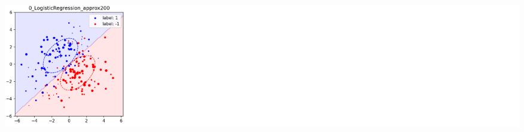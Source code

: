 <img src="GaussianExperiment_2_size100_approx_20220415-224757/0_LogisticRegression_approx200/plot_dataset.png" width="200" alt="0_LogisticRegression_approx200">
